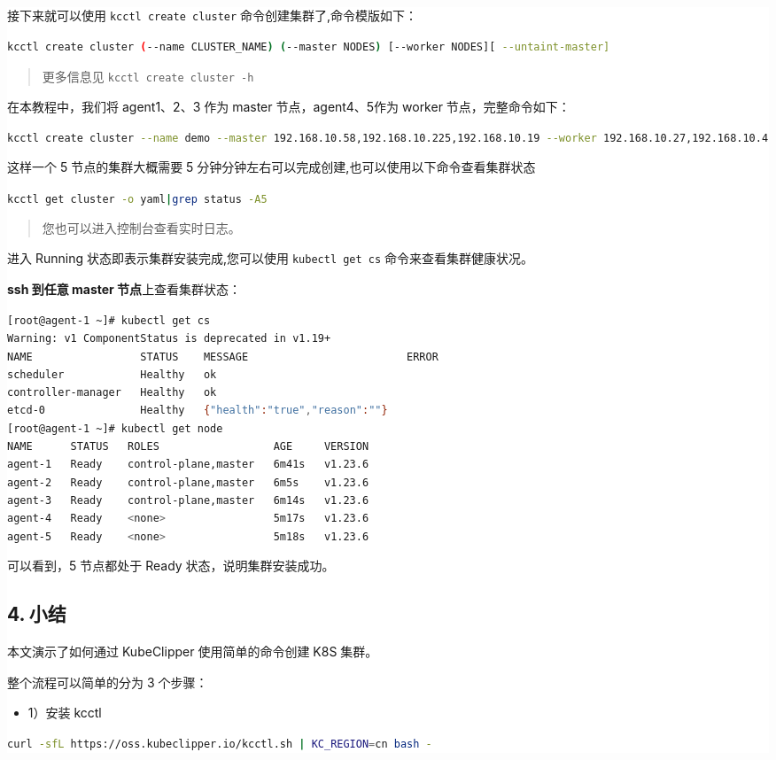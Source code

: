 

接下来就可以使用 `kcctl create cluster` 命令创建集群了,命令模版如下：

```bash
kcctl create cluster (--name CLUSTER_NAME) (--master NODES) [--worker NODES][ --untaint-master] 
```

> 更多信息见 `kcctl create cluster -h`

在本教程中，我们将 agent1、2、3 作为 master 节点，agent4、5作为 worker 节点，完整命令如下：

```bash
kcctl create cluster --name demo --master 192.168.10.58,192.168.10.225,192.168.10.19 --worker 192.168.10.27,192.168.10.4
```



这样一个 5 节点的集群大概需要 5 分钟分钟左右可以完成创建,也可以使用以下命令查看集群状态

```bash
kcctl get cluster -o yaml|grep status -A5
```

> 您也可以进入控制台查看实时日志。



进入 Running 状态即表示集群安装完成,您可以使用 `kubectl get cs` 命令来查看集群健康状况。

**ssh 到任意 master 节点**上查看集群状态：

```bash
[root@agent-1 ~]# kubectl get cs
Warning: v1 ComponentStatus is deprecated in v1.19+
NAME                 STATUS    MESSAGE                         ERROR
scheduler            Healthy   ok                              
controller-manager   Healthy   ok                              
etcd-0               Healthy   {"health":"true","reason":""} 
[root@agent-1 ~]# kubectl get node
NAME      STATUS   ROLES                  AGE     VERSION
agent-1   Ready    control-plane,master   6m41s   v1.23.6
agent-2   Ready    control-plane,master   6m5s    v1.23.6
agent-3   Ready    control-plane,master   6m14s   v1.23.6
agent-4   Ready    <none>                 5m17s   v1.23.6
agent-5   Ready    <none>                 5m18s   v1.23.6
```

可以看到，5 节点都处于 Ready 状态，说明集群安装成功。



## 4. 小结

本文演示了如何通过 KubeClipper 使用简单的命令创建 K8S 集群。

整个流程可以简单的分为 3 个步骤：

* 1）安装 kcctl

```bash
curl -sfL https://oss.kubeclipper.io/kcctl.sh | KC_REGION=cn bash -
```
